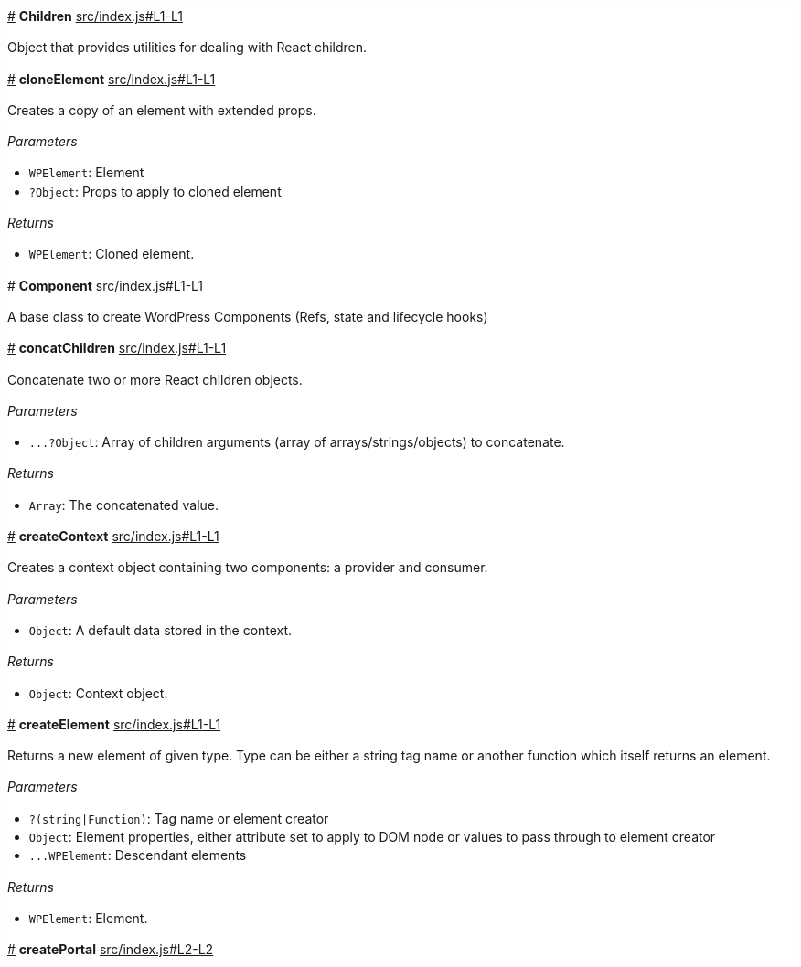 

<a href="#children">#</a> **Children** [src/index.js#L1-L1](src/index.js#L1-L1)

Object that provides utilities for dealing with React children.

<a href="#cloneelement">#</a> **cloneElement** [src/index.js#L1-L1](src/index.js#L1-L1)

Creates a copy of an element with extended props.

_Parameters_

-   `WPElement`: Element
-   `?Object`: Props to apply to cloned element

_Returns_

-   `WPElement`: Cloned element.

<a href="#component">#</a> **Component** [src/index.js#L1-L1](src/index.js#L1-L1)

A base class to create WordPress Components (Refs, state and lifecycle hooks)

<a href="#concatchildren">#</a> **concatChildren** [src/index.js#L1-L1](src/index.js#L1-L1)

Concatenate two or more React children objects.

_Parameters_

-   `...?Object`: Array of children arguments (array of arrays/strings/objects) to concatenate.

_Returns_

-   `Array`: The concatenated value.

<a href="#createcontext">#</a> **createContext** [src/index.js#L1-L1](src/index.js#L1-L1)

Creates a context object containing two components: a provider and consumer.

_Parameters_

-   `Object`: A default data stored in the context.

_Returns_

-   `Object`: Context object.

<a href="#createelement">#</a> **createElement** [src/index.js#L1-L1](src/index.js#L1-L1)

Returns a new element of given type. Type can be either a string tag name or
another function which itself returns an element.

_Parameters_

-   `?(string|Function)`: Tag name or element creator
-   `Object`: Element properties, either attribute set to apply to DOM node or values to pass through to element creator
-   `...WPElement`: Descendant elements

_Returns_

-   `WPElement`: Element.

<a href="#createportal">#</a> **createPortal** [src/index.js#L2-L2](src/index.js#L2-L2)
